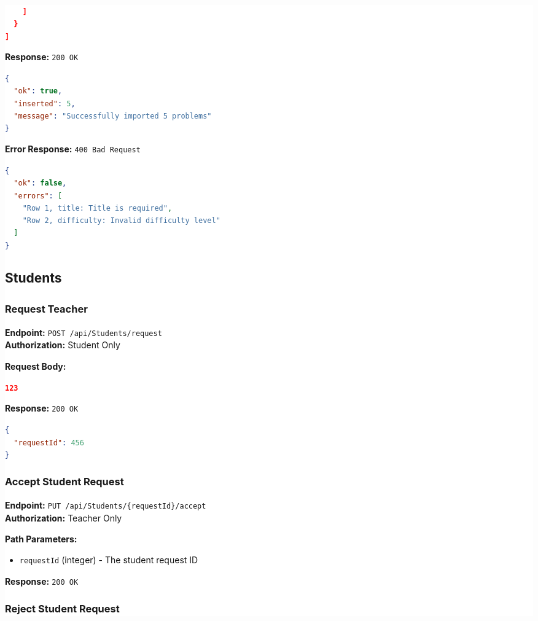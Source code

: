 ```json
    ]
  }
]
```

**Response:** `200 OK`
```json
{
  "ok": true,
  "inserted": 5,
  "message": "Successfully imported 5 problems"
}
```

**Error Response:** `400 Bad Request`
```json
{
  "ok": false,
  "errors": [
    "Row 1, title: Title is required",
    "Row 2, difficulty: Invalid difficulty level"
  ]
}
```

## Students

### Request Teacher

**Endpoint:** `POST /api/Students/request`  
**Authorization:** Student Only

**Request Body:**
```json
123
```

**Response:** `200 OK`
```json
{
  "requestId": 456
}
```

### Accept Student Request

**Endpoint:** `PUT /api/Students/{requestId}/accept`  
**Authorization:** Teacher Only

**Path Parameters:**
- `requestId` (integer) - The student request ID

**Response:** `200 OK`

### Reject Student Request
